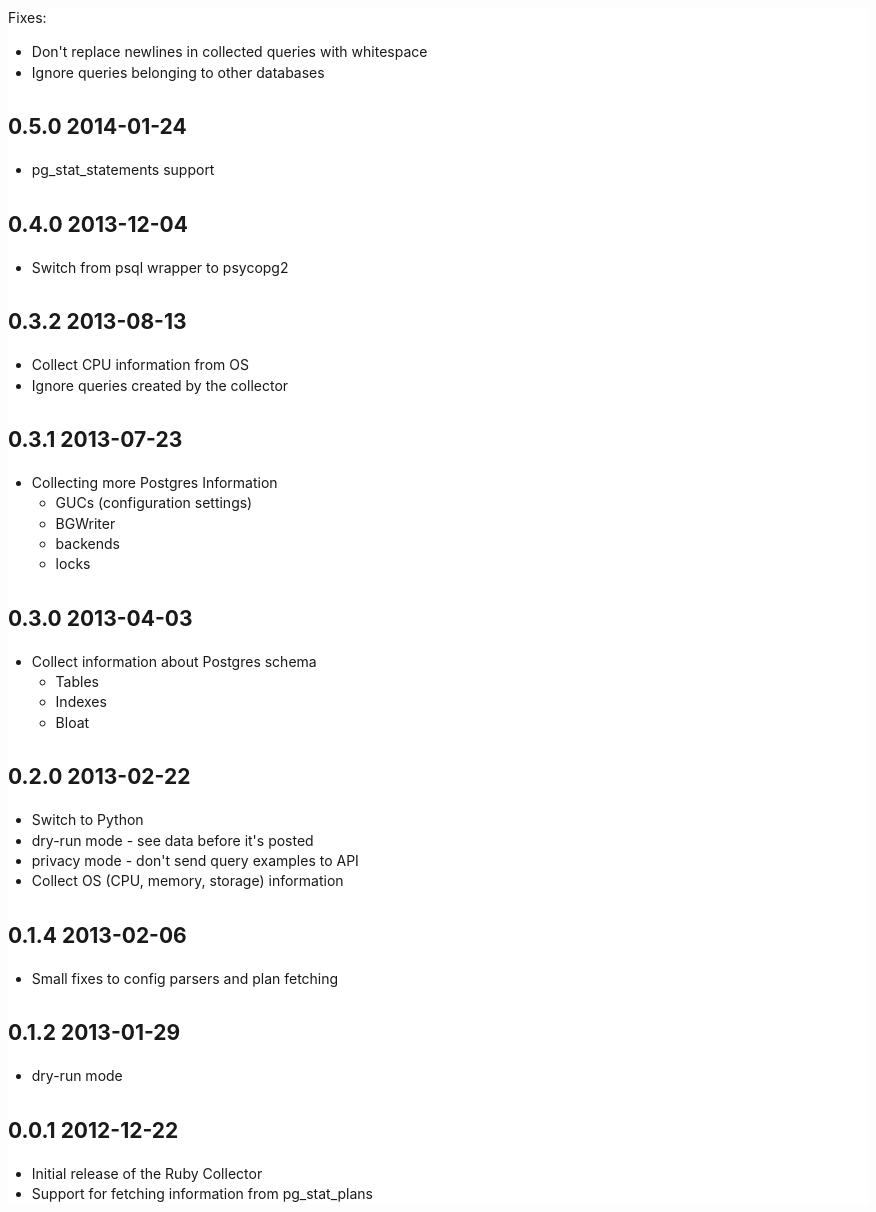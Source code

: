 Fixes:

* Don't replace newlines in collected queries with whitespace
* Ignore queries belonging to other databases


## 0.5.0	2014-01-24

* pg_stat_statements support


## 0.4.0	2013-12-04

* Switch from psql wrapper to psycopg2


## 0.3.2	2013-08-13

* Collect CPU information from OS
* Ignore queries created by the collector


## 0.3.1	2013-07-23

* Collecting more Postgres Information
  * GUCs (configuration settings)
  * BGWriter
  * backends
  * locks


## 0.3.0	2013-04-03

* Collect information about Postgres schema
  * Tables
  * Indexes
  * Bloat


## 0.2.0	2013-02-22

* Switch to Python
* dry-run mode - see data before it's posted
* privacy mode - don't send query examples to API
* Collect OS (CPU, memory, storage) information


## 0.1.4	2013-02-06

* Small fixes to config parsers and plan fetching


## 0.1.2	2013-01-29

* dry-run mode


## 0.0.1	2012-12-22

* Initial release of the Ruby Collector
* Support for fetching information from pg_stat_plans

